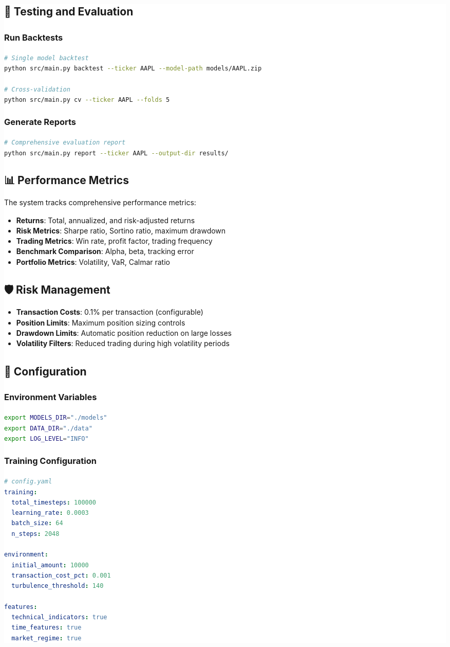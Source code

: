 ## 🧪 Testing and Evaluation

### Run Backtests
```bash
# Single model backtest
python src/main.py backtest --ticker AAPL --model-path models/AAPL.zip

# Cross-validation
python src/main.py cv --ticker AAPL --folds 5
```

### Generate Reports
```bash
# Comprehensive evaluation report
python src/main.py report --ticker AAPL --output-dir results/
```

## 📊 Performance Metrics

The system tracks comprehensive performance metrics:

- **Returns**: Total, annualized, and risk-adjusted returns
- **Risk Metrics**: Sharpe ratio, Sortino ratio, maximum drawdown
- **Trading Metrics**: Win rate, profit factor, trading frequency
- **Benchmark Comparison**: Alpha, beta, tracking error
- **Portfolio Metrics**: Volatility, VaR, Calmar ratio

## 🛡️ Risk Management

- **Transaction Costs**: 0.1% per transaction (configurable)
- **Position Limits**: Maximum position sizing controls
- **Drawdown Limits**: Automatic position reduction on large losses
- **Volatility Filters**: Reduced trading during high volatility periods

## 🔧 Configuration

### Environment Variables
```bash
export MODELS_DIR="./models"
export DATA_DIR="./data" 
export LOG_LEVEL="INFO"
```

### Training Configuration
```yaml
# config.yaml
training:
  total_timesteps: 100000
  learning_rate: 0.0003
  batch_size: 64
  n_steps: 2048

environment:
  initial_amount: 10000
  transaction_cost_pct: 0.001
  turbulence_threshold: 140

features:
  technical_indicators: true
  time_features: true
  market_regime: true
```
